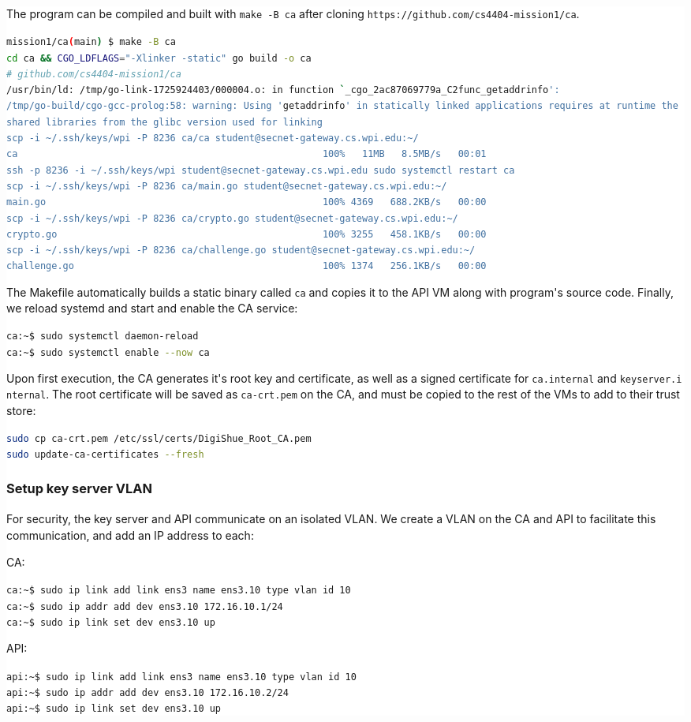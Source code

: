 The program can be compiled and built with `make -B ca` after cloning `https://github.com/cs4404-mission1/ca`.

```bash
mission1/ca(main) $ make -B ca
cd ca && CGO_LDFLAGS="-Xlinker -static" go build -o ca
# github.com/cs4404-mission1/ca
/usr/bin/ld: /tmp/go-link-1725924403/000004.o: in function `_cgo_2ac87069779a_C2func_getaddrinfo':
/tmp/go-build/cgo-gcc-prolog:58: warning: Using 'getaddrinfo' in statically linked applications requires at runtime the shared libraries from the glibc version used for linking
scp -i ~/.ssh/keys/wpi -P 8236 ca/ca student@secnet-gateway.cs.wpi.edu:~/
ca                                                      100%   11MB   8.5MB/s   00:01    
ssh -p 8236 -i ~/.ssh/keys/wpi student@secnet-gateway.cs.wpi.edu sudo systemctl restart ca
scp -i ~/.ssh/keys/wpi -P 8236 ca/main.go student@secnet-gateway.cs.wpi.edu:~/
main.go                                                 100% 4369   688.2KB/s   00:00    
scp -i ~/.ssh/keys/wpi -P 8236 ca/crypto.go student@secnet-gateway.cs.wpi.edu:~/
crypto.go                                               100% 3255   458.1KB/s   00:00    
scp -i ~/.ssh/keys/wpi -P 8236 ca/challenge.go student@secnet-gateway.cs.wpi.edu:~/
challenge.go                                            100% 1374   256.1KB/s   00:00    
```

The Makefile automatically builds a static binary called `ca` and copies it to the API VM along with program's source code. Finally, we reload systemd and start and enable the CA service:

```bash
ca:~$ sudo systemctl daemon-reload
ca:~$ sudo systemctl enable --now ca
```

Upon first execution, the CA generates it's root key and certificate, as well as a signed certificate for `ca.internal` and `keyserver.internal`. The root certificate will be saved as `ca-crt.pem` on the CA, and must be copied to the rest of the VMs to add to their trust store:

```bash
sudo cp ca-crt.pem /etc/ssl/certs/DigiShue_Root_CA.pem
sudo update-ca-certificates --fresh
```

### Setup key server VLAN

For security, the key server and API communicate on an isolated VLAN. We create a VLAN on the CA and API to facilitate this communication, and add an IP address to each:

CA:

```bash
ca:~$ sudo ip link add link ens3 name ens3.10 type vlan id 10
ca:~$ sudo ip addr add dev ens3.10 172.16.10.1/24
ca:~$ sudo ip link set dev ens3.10 up
```

API:

```bash
api:~$ sudo ip link add link ens3 name ens3.10 type vlan id 10
api:~$ sudo ip addr add dev ens3.10 172.16.10.2/24
api:~$ sudo ip link set dev ens3.10 up
```

